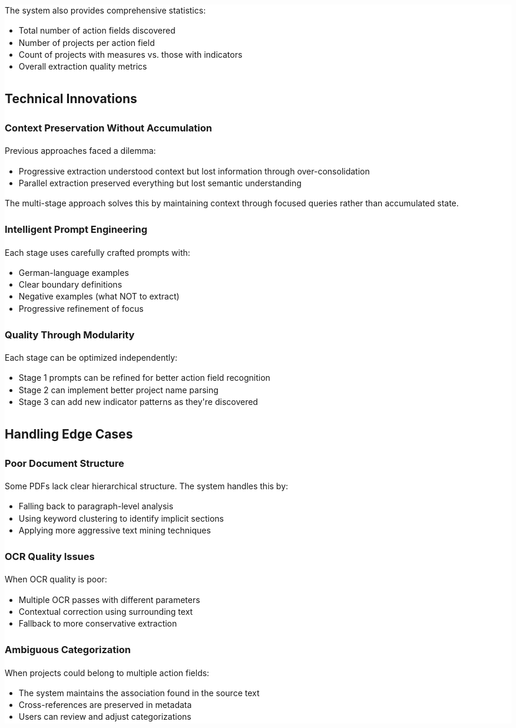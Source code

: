 The system also provides comprehensive statistics:
- Total number of action fields discovered
- Number of projects per action field
- Count of projects with measures vs. those with indicators
- Overall extraction quality metrics

## Technical Innovations

### Context Preservation Without Accumulation
Previous approaches faced a dilemma: 
- Progressive extraction understood context but lost information through over-consolidation
- Parallel extraction preserved everything but lost semantic understanding

The multi-stage approach solves this by maintaining context through focused queries rather than accumulated state.

### Intelligent Prompt Engineering
Each stage uses carefully crafted prompts with:
- German-language examples
- Clear boundary definitions
- Negative examples (what NOT to extract)
- Progressive refinement of focus

### Quality Through Modularity
Each stage can be optimized independently:
- Stage 1 prompts can be refined for better action field recognition
- Stage 2 can implement better project name parsing
- Stage 3 can add new indicator patterns as they're discovered

## Handling Edge Cases

### Poor Document Structure
Some PDFs lack clear hierarchical structure. The system handles this by:
- Falling back to paragraph-level analysis
- Using keyword clustering to identify implicit sections
- Applying more aggressive text mining techniques

### OCR Quality Issues
When OCR quality is poor:
- Multiple OCR passes with different parameters
- Contextual correction using surrounding text
- Fallback to more conservative extraction

### Ambiguous Categorization
When projects could belong to multiple action fields:
- The system maintains the association found in the source text
- Cross-references are preserved in metadata
- Users can review and adjust categorizations
